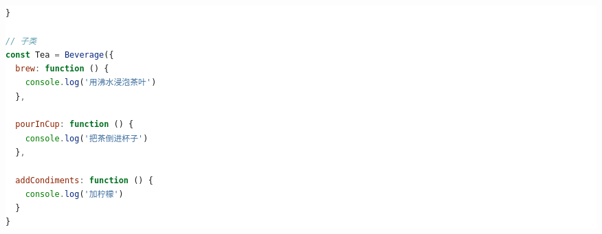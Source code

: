 ```js
}

// 子类
const Tea = Beverage({
  brew: function () {
    console.log('用沸水浸泡茶叶')
  },

  pourInCup: function () {
    console.log('把茶倒进杯子')
  },

  addCondiments: function () {
    console.log('加柠檬')
  }
}
```